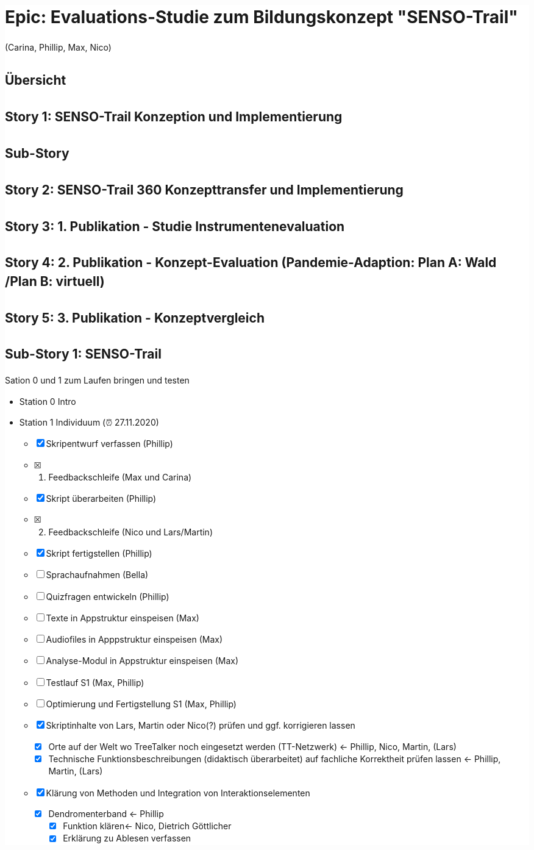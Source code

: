 # Epic: Evaluations-Studie zum Bildungskonzept "SENSO-Trail" 
(Carina, Phillip, Max, Nico)

## Übersicht
## Story 1: SENSO-Trail Konzeption und Implementierung

## Sub-Story 
## Story 2: SENSO-Trail 360 Konzepttransfer und Implementierung
## Story 3: 1. Publikation - Studie Instrumentenevaluation
## Story 4: 2. Publikation - Konzept-Evaluation (Pandemie-Adaption: Plan A: Wald /Plan B: virtuell)
## Story 5: 3. Publikation - Konzeptvergleich
## Sub-Story 1: SENSO-Trail
Sation 0 und 1 zum Laufen bringen und testen

* Station 0 Intro 

* Station 1 Individuum (⏰ 27.11.2020)
    
	- [x] Skripentwurf verfassen (Phillip)
	- [x] 1. Feedbackschleife (Max und Carina)
	- [x] Skript überarbeiten (Phillip)
	- [x] 2. Feedbackschleife (Nico und Lars/Martin)
	- [x] Skript fertigstellen (Phillip)
	- [ ] Sprachaufnahmen (Bella)
	- [ ] Quizfragen entwickeln (Phillip)
	- [ ] Texte in Appstruktur einspeisen (Max)
	- [ ] Audiofiles in Apppstruktur einspeisen (Max)
	- [ ] Analyse-Modul in Appstruktur einspeisen (Max)
	- [ ] Testlauf S1 (Max, Phillip)
	- [ ] Optimierung und Fertigstellung S1 (Max, Phillip) 

    - [x] Skriptinhalte von Lars, Martin oder Nico(?) prüfen und ggf. korrigieren lassen
        - [x] Orte auf der Welt wo TreeTalker noch eingesetzt werden (TT-Netzwerk) <- Phillip, Nico, Martin, (Lars)
        - [x] Technische Funktionsbeschreibungen (didaktisch überarbeitet) auf fachliche Korrektheit prüfen lassen <- Phillip, Martin, (Lars)

    - [x] Klärung von Methoden und Integration von Interaktionselementen
        - [x] Dendromenterband <- Phillip
            - [x] Funktion klären<- Nico, Dietrich Göttlicher
            - [x] Erklärung zu Ablesen verfassen 
